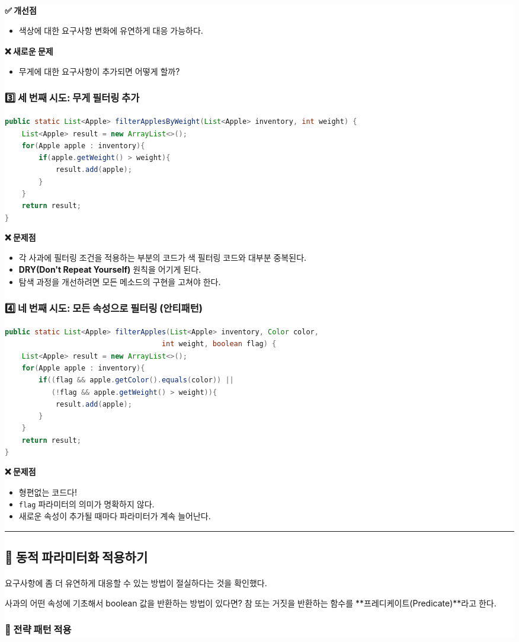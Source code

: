 **✅ 개선점**
- 색상에 대한 요구사항 변화에 유연하게 대응 가능하다.

**❌ 새로운 문제**
- 무게에 대한 요구사항이 추가되면 어떻게 할까?

### 3️⃣ 세 번째 시도: 무게 필터링 추가

```java
public static List<Apple> filterApplesByWeight(List<Apple> inventory, int weight) {
    List<Apple> result = new ArrayList<>();
    for(Apple apple : inventory){
        if(apple.getWeight() > weight){
            result.add(apple);
        }
    }
    return result;
}
```

**❌ 문제점**
- 각 사과에 필터링 조건을 적용하는 부분의 코드가 색 필터링 코드와 대부분 중복된다.
- **DRY(Don't Repeat Yourself)** 원칙을 어기게 된다.
- 탐색 과정을 개선하려면 모든 메소드의 구현을 고쳐야 한다.

### 4️⃣ 네 번째 시도: 모든 속성으로 필터링 (안티패턴)

```java
public static List<Apple> filterApples(List<Apple> inventory, Color color, 
                                     int weight, boolean flag) {
    List<Apple> result = new ArrayList<>();
    for(Apple apple : inventory){
        if((flag && apple.getColor().equals(color)) || 
           (!flag && apple.getWeight() > weight)){
            result.add(apple);
        }
    }
    return result;
}
```

**❌ 문제점**
- 형편없는 코드다!
- `flag` 파라미터의 의미가 명확하지 않다.
- 새로운 속성이 추가될 때마다 파라미터가 계속 늘어난다.

---

## 🚀 동적 파라미터화 적용하기

요구사항에 좀 더 유연하게 대응할 수 있는 방법이 절실하다는 것을 확인했다.

사과의 어떤 속성에 기초해서 boolean 값을 반환하는 방법이 있다면? 참 또는 거짓을 반환하는 함수를 **프레디케이트(Predicate)**라고 한다.

### 🎨 전략 패턴 적용
